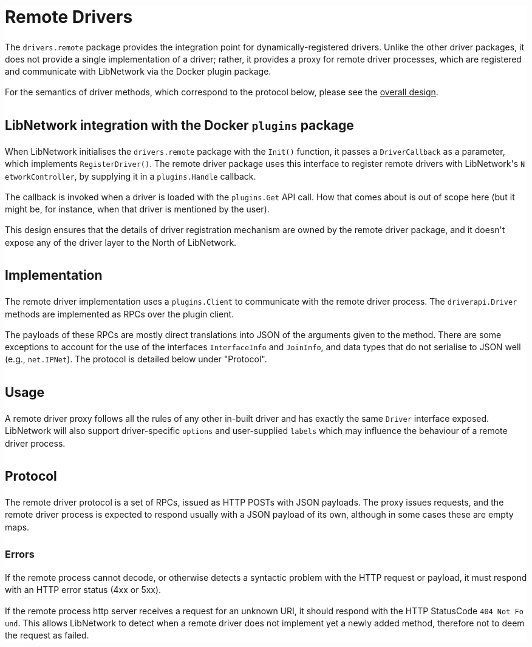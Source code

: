 Remote Drivers
==============

The `drivers.remote` package provides the integration point for dynamically-registered drivers. Unlike the other driver packages, it does not provide a single implementation of a driver; rather, it provides a proxy for remote driver processes, which are registered and communicate with LibNetwork via the Docker plugin package.

For the semantics of driver methods, which correspond to the protocol below, please see the [overall design](design.md).

## LibNetwork integration with the Docker `plugins` package

When LibNetwork initialises the `drivers.remote` package with the `Init()` function, it passes a `DriverCallback` as a parameter, which implements `RegisterDriver()`. The remote driver package uses this interface to register remote drivers with LibNetwork's `NetworkController`, by supplying it in a `plugins.Handle` callback.

The callback is invoked when a driver is loaded with the `plugins.Get` API call. How that comes about is out of scope here (but it might be, for instance, when that driver is mentioned by the user).

This design ensures that the details of driver registration mechanism are owned by the remote driver package, and it doesn't expose any of the driver layer to the North of LibNetwork.

## Implementation

The remote driver implementation uses a `plugins.Client` to communicate with the remote driver process. The `driverapi.Driver` methods are implemented as RPCs over the plugin client.

The payloads of these RPCs are mostly direct translations into JSON of the arguments given to the method. There are some exceptions to account for the use of the interfaces `InterfaceInfo` and `JoinInfo`, and data types that do not serialise to JSON well (e.g., `net.IPNet`). The protocol is detailed below under "Protocol".

## Usage

A remote driver proxy follows all the rules of any other in-built driver and has exactly the same `Driver` interface exposed. LibNetwork will also support driver-specific `options` and user-supplied `labels` which may influence the behaviour of a remote driver process.

## Protocol

The remote driver protocol is a set of RPCs, issued as HTTP POSTs with JSON payloads. The proxy issues requests, and the remote driver process is expected to respond usually with a JSON payload of its own, although in some cases these are empty maps.

### Errors

If the remote process cannot decode, or otherwise detects a syntactic problem with the HTTP request or payload, it must respond with an HTTP error status (4xx or 5xx).

If the remote process http server receives a request for an unknown URI, it should respond with the HTTP StatusCode `404 Not Found`. This allows LibNetwork to detect when a remote driver does not implement yet a newly added method, therefore not to deem the request as failed.

